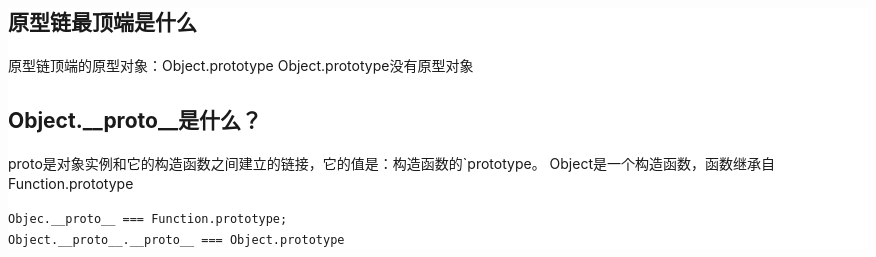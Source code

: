 ##  原型链最顶端是什么
原型链顶端的原型对象：Object.prototype
Object.prototype没有原型对象

## Object.__proto__是什么？
proto是对象实例和它的构造函数之间建立的链接，它的值是：构造函数的`prototype。
Object是一个构造函数，函数继承自Function.prototype
```
Objec.__proto__ === Function.prototype;
Object.__proto__.__proto__ === Object.prototype
```
